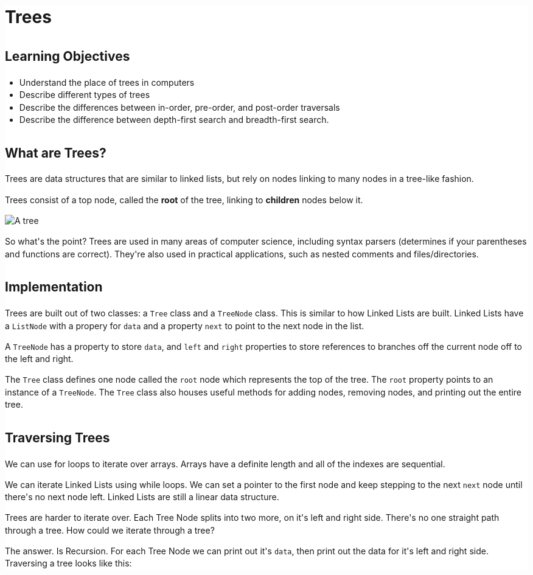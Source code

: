 # Trees

## Learning Objectives

* Understand the place of trees in computers
* Describe different types of trees
* Describe the differences between in-order, pre-order, and post-order traversals
* Describe the difference between depth-first search and breadth-first search.

## What are Trees?

Trees are data structures that are similar to linked lists, but rely on nodes linking to many nodes in a tree-like fashion.

Trees consist of a top node, called the **root** of the tree, linking to **children** nodes below it.

![A tree](http://poj.org/images/1330_1.jpg)

So what's the point? Trees are used in many areas of computer science, including syntax parsers (determines if your parentheses and functions are correct). They're also used in practical applications, such as nested comments and files/directories.

## Implementation

Trees are built out of two classes: a `Tree` class and a `TreeNode` class.
This is similar to how Linked Lists are built. Linked Lists have a `ListNode` with
a propery for `data` and a property `next` to point to the next node in the list.

A `TreeNode` has a property to store `data`, and `left` and `right` properties to
store references to branches off the current node off to the left and right.

The `Tree` class defines one node called the `root` node which represents the top of the tree.
The `root` property points to an instance of a `TreeNode`. The `Tree` class also houses useful
methods for adding nodes, removing nodes, and printing out the entire tree.

## Traversing Trees

We can use for loops to iterate over arrays. Arrays have a definite length and
all of the indexes are sequential.

We can iterate Linked Lists using while loops. We can set a pointer to the first
node and keep stepping to the next `next` node until there's no next node left.
Linked Lists are still a linear data structure.

Trees are harder to iterate over. Each Tree Node splits into two more, on it's
left and right side. There's no one straight path through a tree. How could we
iterate through a tree?

The answer. Is Recursion. For each Tree Node we can print out it's `data`, then
print out the data for it's left and right side. Traversing a tree looks like this:
